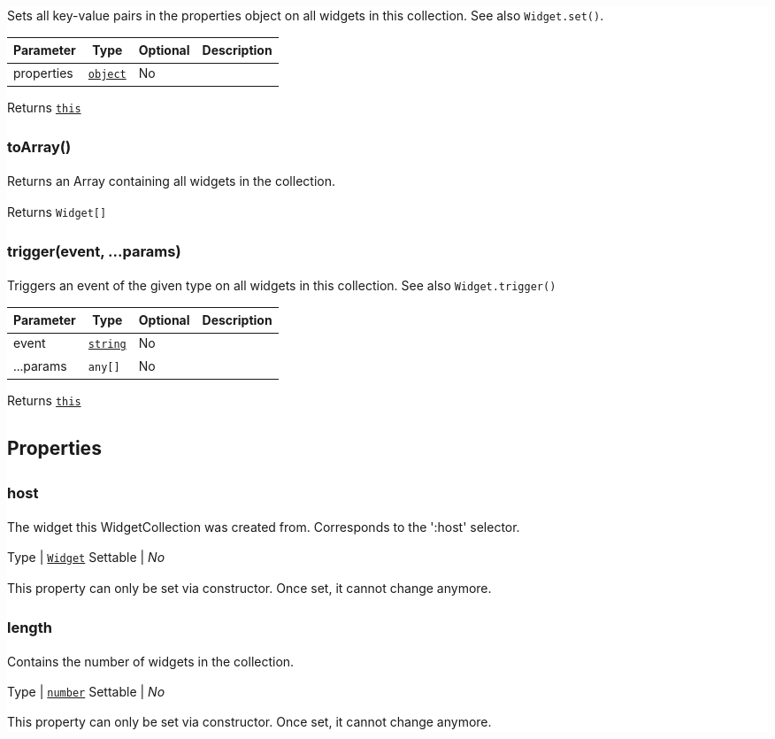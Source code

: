 

Sets all key-value pairs in the properties object on all widgets in this collection. See also `Widget.set()`.


Parameter|Type|Optional|Description
-|-|-|-
properties | <span style="white-space:nowrap;">[`object`](https://developer.mozilla.org/en-US/docs/Web/JavaScript/Reference/Global_Objects/Object)</span> | No | 


Returns <span style="white-space:nowrap;">[`this`](#)</span>

### toArray()



Returns an Array containing all widgets in the collection.

Returns <span style="white-space:nowrap;">`Widget[]`</span>

### trigger(event, ...params)



Triggers an event of the given type on all widgets in this collection. See also `Widget.trigger()`


Parameter|Type|Optional|Description
-|-|-|-
event | <span style="white-space:nowrap;">[`string`](https://developer.mozilla.org/en-US/docs/Web/JavaScript/Data_structures#String_type)</span> | No | 
...params | <span style="white-space:nowrap;">`any[]`</span> | No | 


Returns <span style="white-space:nowrap;">[`this`](#)</span>


## Properties

### host


The widget this WidgetCollection was created from. Corresponds to the ':host' selector.

Type | <span style="white-space:nowrap;">[`Widget`](Widget.md)</span>
Settable | *No*




This property can only be set via constructor. Once set, it cannot change anymore.

### length


Contains the number of widgets in the collection.

Type | <span style="white-space:nowrap;">[`number`](https://developer.mozilla.org/en-US/docs/Web/JavaScript/Data_structures#Number_type)</span>
Settable | *No*




This property can only be set via constructor. Once set, it cannot change anymore.

